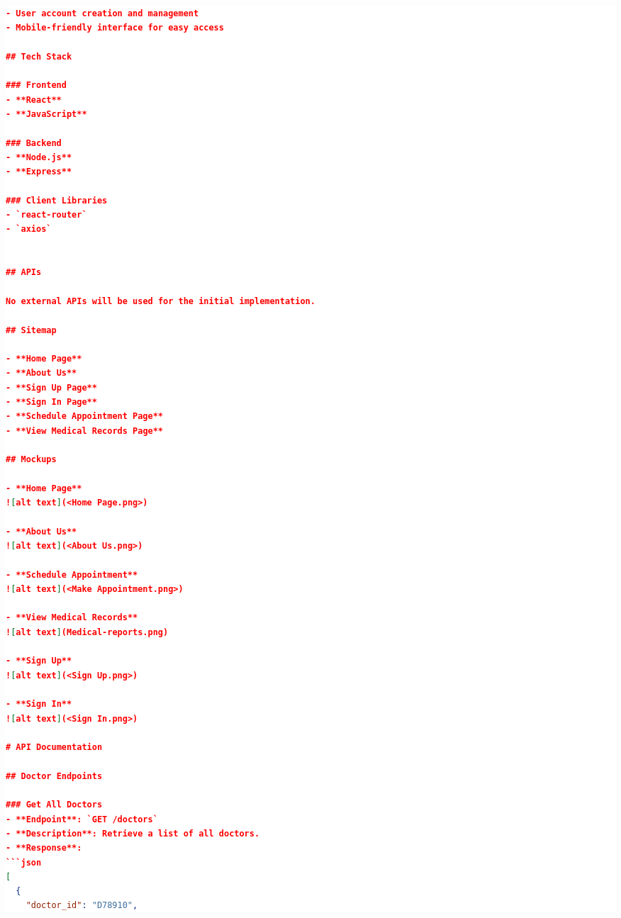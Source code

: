   ```json
- User account creation and management
- Mobile-friendly interface for easy access

## Tech Stack

### Frontend
- **React**
- **JavaScript**

### Backend
- **Node.js**
- **Express**

### Client Libraries
- `react-router`
- `axios`


## APIs

No external APIs will be used for the initial implementation.

## Sitemap

- **Home Page**
- **About Us**
- **Sign Up Page**
- **Sign In Page**
- **Schedule Appointment Page**
- **View Medical Records Page**

## Mockups

- **Home Page**
![alt text](<Home Page.png>)

- **About Us**
![alt text](<About Us.png>)

- **Schedule Appointment**
![alt text](<Make Appointment.png>)

- **View Medical Records**
![alt text](Medical-reports.png)

- **Sign Up**
![alt text](<Sign Up.png>)

- **Sign In**
![alt text](<Sign In.png>)

# API Documentation

## Doctor Endpoints

### Get All Doctors
- **Endpoint**: `GET /doctors`
- **Description**: Retrieve a list of all doctors.
- **Response**:
  ```json
  [
    {
      "doctor_id": "D78910",
  ```